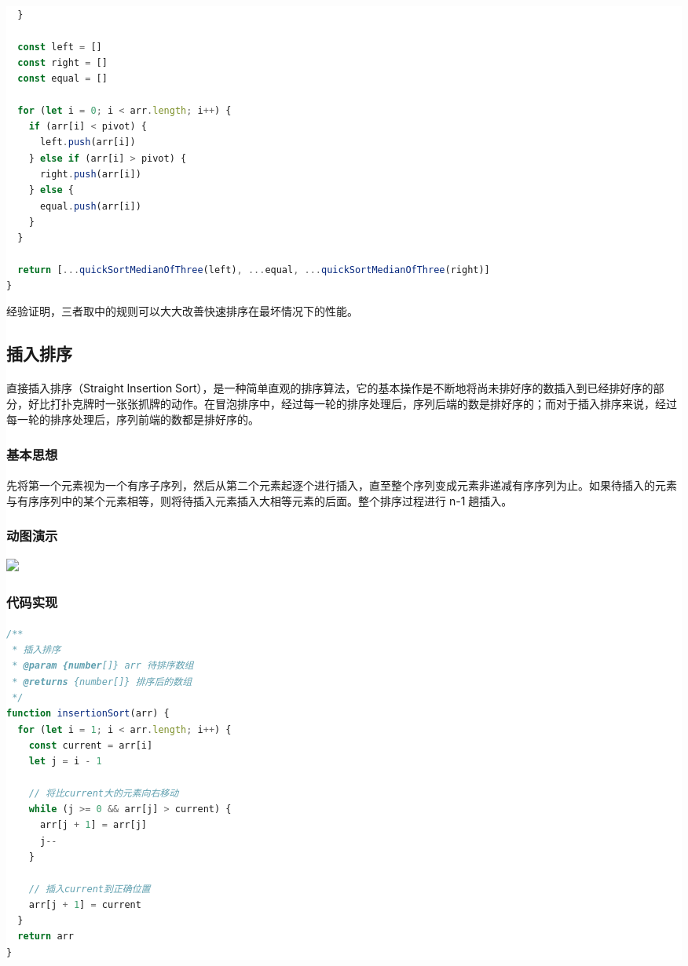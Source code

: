 ```javascript
  }

  const left = []
  const right = []
  const equal = []

  for (let i = 0; i < arr.length; i++) {
    if (arr[i] < pivot) {
      left.push(arr[i])
    } else if (arr[i] > pivot) {
      right.push(arr[i])
    } else {
      equal.push(arr[i])
    }
  }

  return [...quickSortMedianOfThree(left), ...equal, ...quickSortMedianOfThree(right)]
}
```

经验证明，三者取中的规则可以大大改善快速排序在最坏情况下的性能。

## 插入排序

直接插入排序（Straight Insertion Sort），是一种简单直观的排序算法，它的基本操作是不断地将尚未排好序的数插入到已经排好序的部分，好比打扑克牌时一张张抓牌的动作。在冒泡排序中，经过每一轮的排序处理后，序列后端的数是排好序的；而对于插入排序来说，经过每一轮的排序处理后，序列前端的数都是排好序的。

### 基本思想

先将第一个元素视为一个有序子序列，然后从第二个元素起逐个进行插入，直至整个序列变成元素非递减有序序列为止。如果待插入的元素与有序序列中的某个元素相等，则将待插入元素插入大相等元素的后面。整个排序过程进行 n-1 趟插入。

### 动图演示

![](https://blog.fiteen.top/2019/sorting-algorithm/insertion-sort.gif)

### 代码实现

```javascript
/**
 * 插入排序
 * @param {number[]} arr 待排序数组
 * @returns {number[]} 排序后的数组
 */
function insertionSort(arr) {
  for (let i = 1; i < arr.length; i++) {
    const current = arr[i]
    let j = i - 1

    // 将比current大的元素向右移动
    while (j >= 0 && arr[j] > current) {
      arr[j + 1] = arr[j]
      j--
    }

    // 插入current到正确位置
    arr[j + 1] = current
  }
  return arr
}
```
